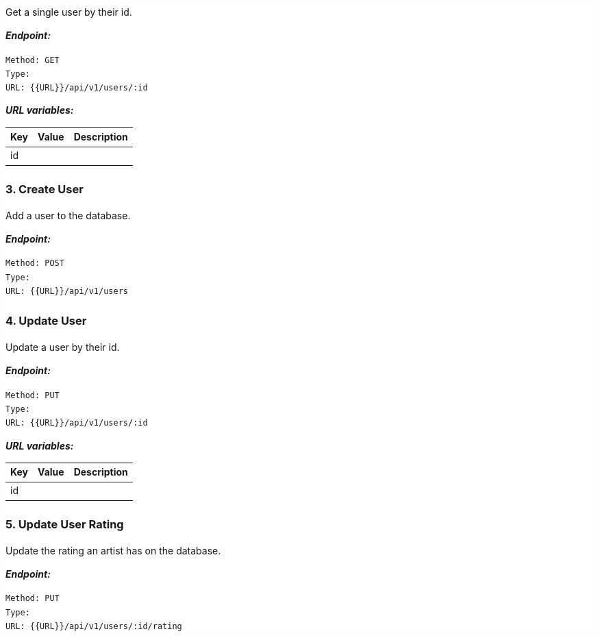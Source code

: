 Get a single user by their id.

**_Endpoint:_**

```bash
Method: GET
Type:
URL: {{URL}}/api/v1/users/:id
```

**_URL variables:_**

| Key | Value | Description |
| --- | ----- | ----------- |
| id  |       |             |

### 3. Create User

Add a user to the database.

**_Endpoint:_**

```bash
Method: POST
Type:
URL: {{URL}}/api/v1/users
```

### 4. Update User

Update a user by their id.

**_Endpoint:_**

```bash
Method: PUT
Type:
URL: {{URL}}/api/v1/users/:id
```

**_URL variables:_**

| Key | Value | Description |
| --- | ----- | ----------- |
| id  |       |             |

### 5. Update User Rating

Update the rating an artist has on the database.

**_Endpoint:_**

```bash
Method: PUT
Type:
URL: {{URL}}/api/v1/users/:id/rating
```

